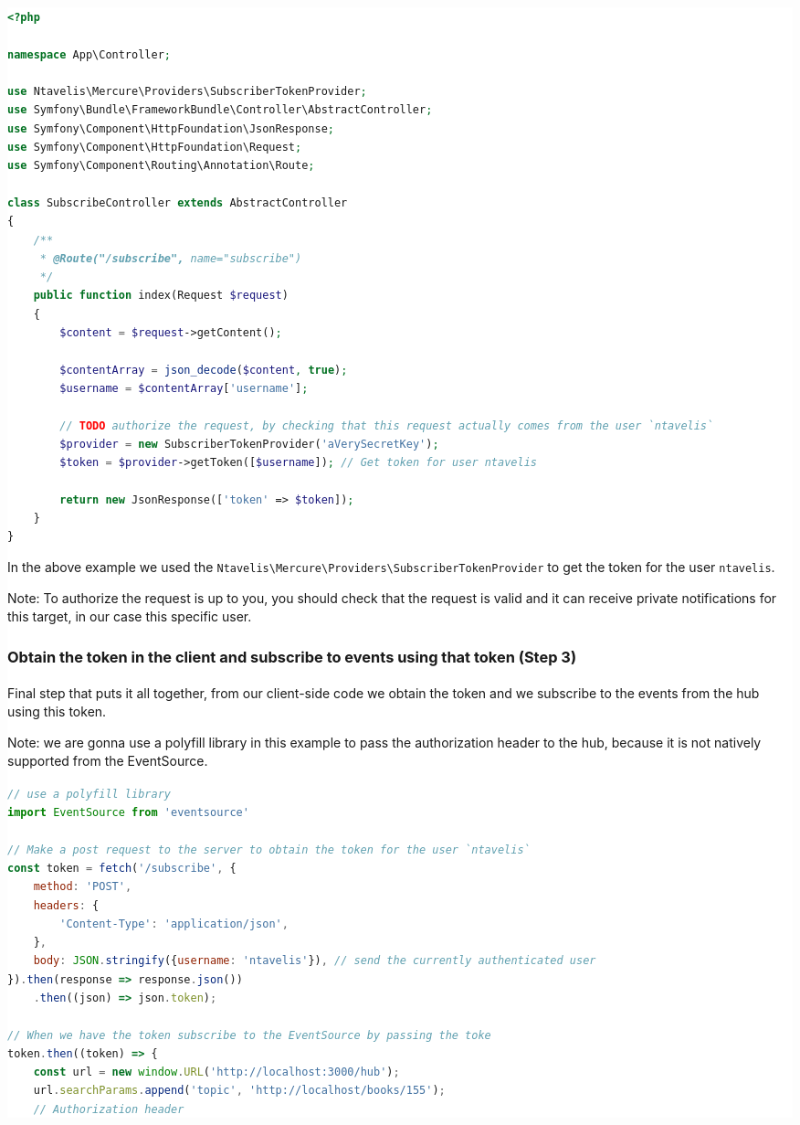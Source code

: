 ```php
<?php

namespace App\Controller;

use Ntavelis\Mercure\Providers\SubscriberTokenProvider;
use Symfony\Bundle\FrameworkBundle\Controller\AbstractController;
use Symfony\Component\HttpFoundation\JsonResponse;
use Symfony\Component\HttpFoundation\Request;
use Symfony\Component\Routing\Annotation\Route;

class SubscribeController extends AbstractController
{
    /**
     * @Route("/subscribe", name="subscribe")
     */
    public function index(Request $request)
    {
        $content = $request->getContent();

        $contentArray = json_decode($content, true);
        $username = $contentArray['username'];
        
        // TODO authorize the request, by checking that this request actually comes from the user `ntavelis`
        $provider = new SubscriberTokenProvider('aVerySecretKey');
        $token = $provider->getToken([$username]); // Get token for user ntavelis

        return new JsonResponse(['token' => $token]);
    }
}
```
In the above example we used the `Ntavelis\Mercure\Providers\SubscriberTokenProvider` to get the token for the user `ntavelis`.

Note: To authorize the request is up to you, you should check that the request is valid and it can receive private notifications for this target, in our case this specific user.

### Obtain the token in the client and subscribe to events using that token (Step 3)

Final step that puts it all together, from our client-side code we obtain the token and we subscribe to the events from the hub using this token.

Note: we are gonna use a polyfill library in this example to pass the authorization header to the hub, because it is not natively supported from the EventSource.

```javascript
// use a polyfill library
import EventSource from 'eventsource'

// Make a post request to the server to obtain the token for the user `ntavelis`
const token = fetch('/subscribe', {
    method: 'POST',
    headers: {
        'Content-Type': 'application/json',
    },
    body: JSON.stringify({username: 'ntavelis'}), // send the currently authenticated user
}).then(response => response.json())
    .then((json) => json.token);

// When we have the token subscribe to the EventSource by passing the toke
token.then((token) => {
    const url = new window.URL('http://localhost:3000/hub');
    url.searchParams.append('topic', 'http://localhost/books/155');
    // Authorization header
```

[ico-version]: https://img.shields.io/packagist/v/ntavelis/mercure-php.svg?style=flat-square
[ico-license]: https://img.shields.io/badge/license-MIT-brightgreen.svg?style=flat-square
[ico-travis]: https://img.shields.io/travis/ntavelis/mercure-php/master.svg?style=flat-square
[ico-scrutinizer]: https://img.shields.io/scrutinizer/coverage/g/ntavelis/mercure-php.svg?style=flat-square
[ico-code-quality]: https://img.shields.io/scrutinizer/g/ntavelis/mercure-php.svg?style=flat-square
[ico-downloads]: https://img.shields.io/packagist/dt/ntavelis/mercure-php.svg?style=flat-square
[link-packagist]: https://packagist.org/packages/ntavelis/mercure-php
[link-travis]: https://travis-ci.org/ntavelis/mercure-php
[link-scrutinizer]: https://scrutinizer-ci.com/g/ntavelis/mercure-php/code-structure
[link-code-quality]: https://scrutinizer-ci.com/g/ntavelis/mercure-php
[link-downloads]: https://packagist.org/packages/ntavelis/mercure-php
[link-author]: https://github.com/ntavelis
[link-contributors]: ../../contributors